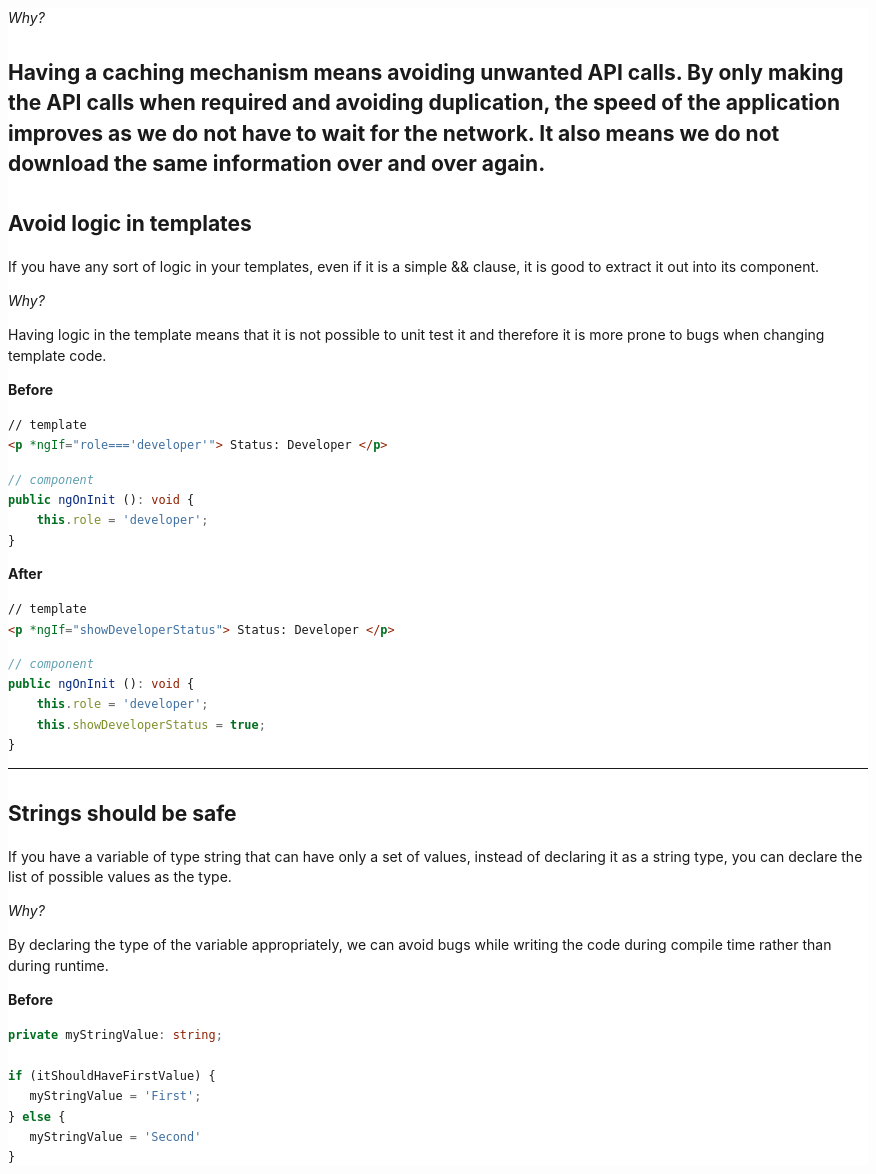 *Why?*

Having a caching mechanism means avoiding unwanted API calls. By only making the API calls when required and avoiding duplication, the speed of the application improves as we do not have to wait for the network. It also means we do not download the same information over and over again.
---

## Avoid logic in templates

If you have any sort of logic in your templates, even if it is a simple && clause, it is good to extract it out into its component.

*Why?*

Having logic in the template means that it is not possible to unit test it and therefore it is more prone to bugs when changing template code.

**Before**
```html
// template
<p *ngIf="role==='developer'"> Status: Developer </p>
```
```ts
// component
public ngOnInit (): void {
    this.role = 'developer';
}
```

**After**
```html
// template
<p *ngIf="showDeveloperStatus"> Status: Developer </p>
```
```ts
// component
public ngOnInit (): void {
    this.role = 'developer';
    this.showDeveloperStatus = true;
}
```
---

## Strings should be safe

If you have a variable of type string that can have only a set of values, instead of declaring it as a string type, you can declare the list of possible values as the type.

*Why?*

By declaring the type of the variable appropriately, we can avoid bugs while writing the code during compile time rather than during runtime.

**Before**
```ts
private myStringValue: string;

if (itShouldHaveFirstValue) {
   myStringValue = 'First';
} else {
   myStringValue = 'Second'
}
```
